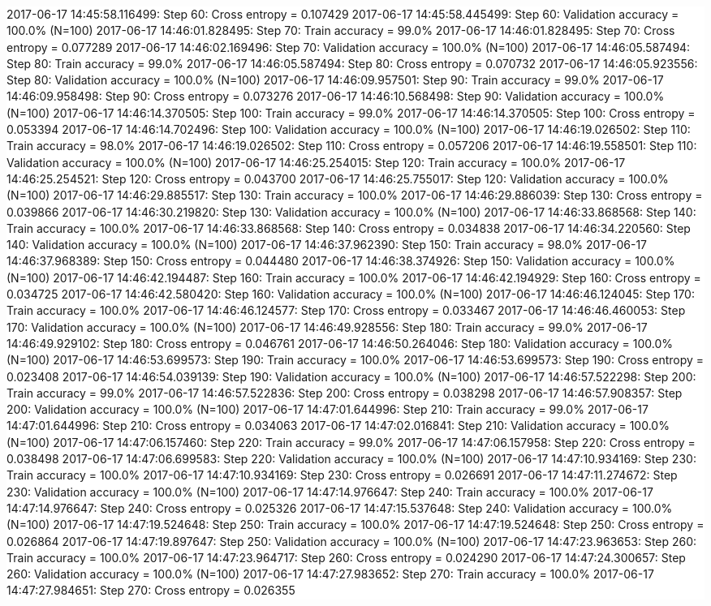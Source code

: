 2017-06-17 14:45:58.116499: Step 60: Cross entropy = 0.107429
2017-06-17 14:45:58.445499: Step 60: Validation accuracy = 100.0% (N=100)
2017-06-17 14:46:01.828495: Step 70: Train accuracy = 99.0%
2017-06-17 14:46:01.828495: Step 70: Cross entropy = 0.077289
2017-06-17 14:46:02.169496: Step 70: Validation accuracy = 100.0% (N=100)
2017-06-17 14:46:05.587494: Step 80: Train accuracy = 99.0%
2017-06-17 14:46:05.587494: Step 80: Cross entropy = 0.070732
2017-06-17 14:46:05.923556: Step 80: Validation accuracy = 100.0% (N=100)
2017-06-17 14:46:09.957501: Step 90: Train accuracy = 99.0%
2017-06-17 14:46:09.958498: Step 90: Cross entropy = 0.073276
2017-06-17 14:46:10.568498: Step 90: Validation accuracy = 100.0% (N=100)
2017-06-17 14:46:14.370505: Step 100: Train accuracy = 99.0%
2017-06-17 14:46:14.370505: Step 100: Cross entropy = 0.053394
2017-06-17 14:46:14.702496: Step 100: Validation accuracy = 100.0% (N=100)
2017-06-17 14:46:19.026502: Step 110: Train accuracy = 98.0%
2017-06-17 14:46:19.026502: Step 110: Cross entropy = 0.057206
2017-06-17 14:46:19.558501: Step 110: Validation accuracy = 100.0% (N=100)
2017-06-17 14:46:25.254015: Step 120: Train accuracy = 100.0%
2017-06-17 14:46:25.254521: Step 120: Cross entropy = 0.043700
2017-06-17 14:46:25.755017: Step 120: Validation accuracy = 100.0% (N=100)
2017-06-17 14:46:29.885517: Step 130: Train accuracy = 100.0%
2017-06-17 14:46:29.886039: Step 130: Cross entropy = 0.039866
2017-06-17 14:46:30.219820: Step 130: Validation accuracy = 100.0% (N=100)
2017-06-17 14:46:33.868568: Step 140: Train accuracy = 100.0%
2017-06-17 14:46:33.868568: Step 140: Cross entropy = 0.034838
2017-06-17 14:46:34.220560: Step 140: Validation accuracy = 100.0% (N=100)
2017-06-17 14:46:37.962390: Step 150: Train accuracy = 98.0%
2017-06-17 14:46:37.968389: Step 150: Cross entropy = 0.044480
2017-06-17 14:46:38.374926: Step 150: Validation accuracy = 100.0% (N=100)
2017-06-17 14:46:42.194487: Step 160: Train accuracy = 100.0%
2017-06-17 14:46:42.194929: Step 160: Cross entropy = 0.034725
2017-06-17 14:46:42.580420: Step 160: Validation accuracy = 100.0% (N=100)
2017-06-17 14:46:46.124045: Step 170: Train accuracy = 100.0%
2017-06-17 14:46:46.124577: Step 170: Cross entropy = 0.033467
2017-06-17 14:46:46.460053: Step 170: Validation accuracy = 100.0% (N=100)
2017-06-17 14:46:49.928556: Step 180: Train accuracy = 99.0%
2017-06-17 14:46:49.929102: Step 180: Cross entropy = 0.046761
2017-06-17 14:46:50.264046: Step 180: Validation accuracy = 100.0% (N=100)
2017-06-17 14:46:53.699573: Step 190: Train accuracy = 100.0%
2017-06-17 14:46:53.699573: Step 190: Cross entropy = 0.023408
2017-06-17 14:46:54.039139: Step 190: Validation accuracy = 100.0% (N=100)
2017-06-17 14:46:57.522298: Step 200: Train accuracy = 99.0%
2017-06-17 14:46:57.522836: Step 200: Cross entropy = 0.038298
2017-06-17 14:46:57.908357: Step 200: Validation accuracy = 100.0% (N=100)
2017-06-17 14:47:01.644996: Step 210: Train accuracy = 99.0%
2017-06-17 14:47:01.644996: Step 210: Cross entropy = 0.034063
2017-06-17 14:47:02.016841: Step 210: Validation accuracy = 100.0% (N=100)
2017-06-17 14:47:06.157460: Step 220: Train accuracy = 99.0%
2017-06-17 14:47:06.157958: Step 220: Cross entropy = 0.038498
2017-06-17 14:47:06.699583: Step 220: Validation accuracy = 100.0% (N=100)
2017-06-17 14:47:10.934169: Step 230: Train accuracy = 100.0%
2017-06-17 14:47:10.934169: Step 230: Cross entropy = 0.026691
2017-06-17 14:47:11.274672: Step 230: Validation accuracy = 100.0% (N=100)
2017-06-17 14:47:14.976647: Step 240: Train accuracy = 100.0%
2017-06-17 14:47:14.976647: Step 240: Cross entropy = 0.025326
2017-06-17 14:47:15.537648: Step 240: Validation accuracy = 100.0% (N=100)
2017-06-17 14:47:19.524648: Step 250: Train accuracy = 100.0%
2017-06-17 14:47:19.524648: Step 250: Cross entropy = 0.026864
2017-06-17 14:47:19.897647: Step 250: Validation accuracy = 100.0% (N=100)
2017-06-17 14:47:23.963653: Step 260: Train accuracy = 100.0%
2017-06-17 14:47:23.964717: Step 260: Cross entropy = 0.024290
2017-06-17 14:47:24.300657: Step 260: Validation accuracy = 100.0% (N=100)
2017-06-17 14:47:27.983652: Step 270: Train accuracy = 100.0%
2017-06-17 14:47:27.984651: Step 270: Cross entropy = 0.026355